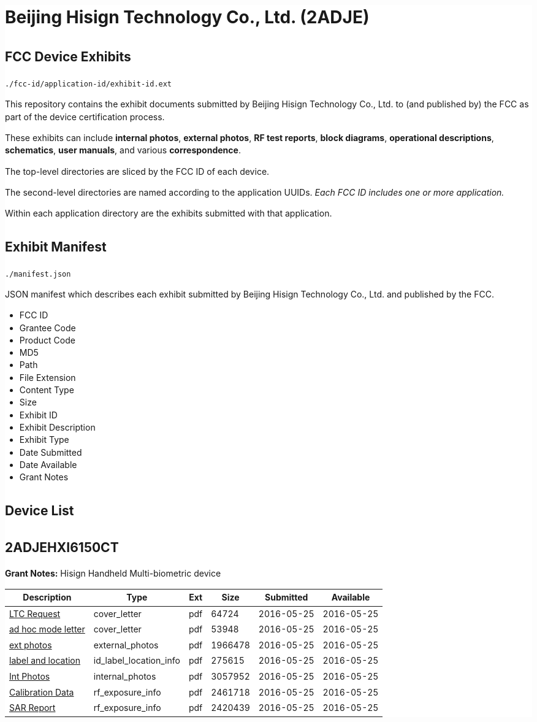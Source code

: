 # Beijing Hisign Technology Co., Ltd. (2ADJE)
## FCC Device Exhibits

```
./fcc-id/application-id/exhibit-id.ext
```

This repository contains the exhibit documents submitted by Beijing Hisign Technology Co., Ltd. to (and published by) the FCC as part of the device certification process.

These exhibits can include **internal photos**, **external photos**, **RF test reports**, **block diagrams**, **operational descriptions**, **schematics**, **user manuals**, and various **correspondence**.

The top-level directories are sliced by the FCC ID of each device.

The second-level directories are named according to the application UUIDs. *Each FCC ID includes one or more application.*

Within each application directory are the exhibits submitted with that application. 

## Exhibit Manifest

```
./manifest.json
```

JSON manifest which describes each exhibit submitted by Beijing Hisign Technology Co., Ltd. and published by the FCC.

- FCC ID
- Grantee Code
- Product Code
- MD5
- Path
- File Extension
- Content Type
- Size
- Exhibit ID
- Exhibit Description
- Exhibit Type
- Date Submitted
- Date Available
- Grant Notes

## Device List
## 2ADJEHXI6150CT
**Grant Notes:** Hisign Handheld Multi-biometric device

| Description | Type | Ext | Size | Submitted | Available |
| ----------- | ---- | --- | ---- | --------- | --------- |
| [LTC Request](2ADJEHXI6150CT/fc06101936d0844913177182d52bcc72/3003369.pdf) | cover_letter | pdf | 64724 | 2016-05-25 | 2016-05-25 |
| [ad hoc mode letter](2ADJEHXI6150CT/fc06101936d0844913177182d52bcc72/3003708.pdf) | cover_letter | pdf | 53948 | 2016-05-25 | 2016-05-25 |
| [ext photos](2ADJEHXI6150CT/fc06101936d0844913177182d52bcc72/3003370.pdf) | external_photos | pdf | 1966478 | 2016-05-25 | 2016-05-25 |
| [label and location](2ADJEHXI6150CT/fc06101936d0844913177182d52bcc72/3003371.pdf) | id_label_location_info | pdf | 275615 | 2016-05-25 | 2016-05-25 |
| [Int Photos](2ADJEHXI6150CT/fc06101936d0844913177182d52bcc72/3003372.pdf) | internal_photos | pdf | 3057952 | 2016-05-25 | 2016-05-25 |
| [Calibration Data](2ADJEHXI6150CT/fc06101936d0844913177182d52bcc72/3003602.pdf) | rf_exposure_info | pdf | 2461718 | 2016-05-25 | 2016-05-25 |
| [SAR Report](2ADJEHXI6150CT/fc06101936d0844913177182d52bcc72/3003606.pdf) | rf_exposure_info | pdf | 2420439 | 2016-05-25 | 2016-05-25 |